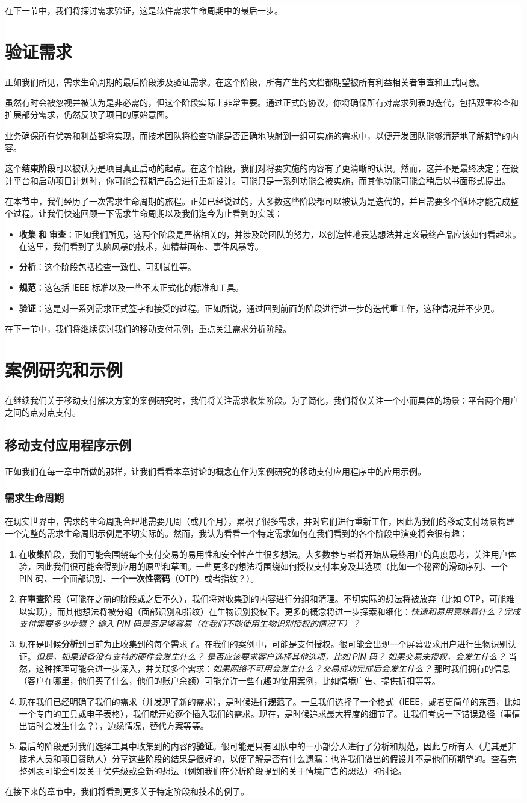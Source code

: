 在下一节中，我们将探讨需求验证，这是软件需求生命周期中的最后一步。

# 验证需求

正如我们所见，需求生命周期的最后阶段涉及验证需求。在这个阶段，所有产生的文档都期望被所有利益相关者审查和正式同意。

虽然有时会被忽视并被认为是非必需的，但这个阶段实际上非常重要。通过正式的协议，你将确保所有对需求列表的迭代，包括双重检查和扩展部分需求，仍然反映了项目的原始意图。

业务确保所有优势和利益都将实现，而技术团队将检查功能是否正确地映射到一组可实施的需求中，以便开发团队能够清楚地了解期望的内容。

这个**结束阶段**可以被认为是项目真正启动的起点。在这个阶段，我们对将要实施的内容有了更清晰的认识。然而，这并不是最终决定；在设计平台和启动项目计划时，你可能会预期产品会进行重新设计。可能只是一系列功能会被实施，而其他功能可能会稍后以书面形式提出。

在本节中，我们经历了一次需求生命周期的旅程。正如已经说过的，大多数这些阶段都可以被认为是迭代的，并且需要多个循环才能完成整个过程。让我们快速回顾一下需求生命周期以及我们迄今为止看到的实践：

+   **收集** **和** **审查**：正如我们所见，这两个阶段是严格相关的，并涉及跨团队的努力，以创造性地表达想法并定义最终产品应该如何看起来。在这里，我们看到了头脑风暴的技术，如精益画布、事件风暴等。

+   **分析**：这个阶段包括检查一致性、可测试性等。

+   **规范**：这包括 IEEE 标准以及一些不太正式化的标准和工具。

+   **验证**：这是对一系列需求正式签字和接受的过程。正如所说，通过回到前面的阶段进行进一步的迭代重工作，这种情况并不少见。

在下一节中，我们将继续探讨我们的移动支付示例，重点关注需求分析阶段。

# 案例研究和示例

在继续我们关于移动支付解决方案的案例研究时，我们将关注需求收集阶段。为了简化，我们将仅关注一个小而具体的场景：平台两个用户之间的点对点支付。

## 移动支付应用程序示例

正如我们在每一章中所做的那样，让我们看看本章讨论的概念在作为案例研究的移动支付应用程序中的应用示例。

### 需求生命周期

在现实世界中，需求的生命周期合理地需要几周（或几个月），累积了很多需求，并对它们进行重新工作，因此为我们的移动支付场景构建一个完整的需求生命周期示例是不切实际的。然而，我认为看看一个特定需求如何在我们看到的各个阶段中演变将会很有趣：

1.  在**收集**阶段，我们可能会围绕每个支付交易的易用性和安全性产生很多想法。大多数参与者将开始从最终用户的角度思考，关注用户体验，因此我们很可能会得到应用的原型和草图。一些更多的想法将围绕如何授权支付本身及其选项（比如一个秘密的滑动序列、一个 PIN 码、一个面部识别、一个**一次性密码**（OTP）或者指纹？）。

1.  在**审查**阶段（可能在之前的阶段或之后不久），我们将对收集到的内容进行分组和清理。不切实际的想法将被放弃（比如 OTP，可能难以实现），而其他想法将被分组（面部识别和指纹）在生物识别授权下。更多的概念将进一步探索和细化：*快速和易用意味着什么？完成支付需要多少步骤？* *输入 PIN 码是否足够容易（在我们不能使用生物识别授权的情况下）？*

1.  现在是时候**分析**到目前为止收集到的每个需求了。在我们的案例中，可能是支付授权。很可能会出现一个屏幕要求用户进行生物识别认证。*但是，如果设备没有支持的硬件会发生什么？* *是否应该要求客户选择其他选项，比如 PIN 码？* *如果交易未授权，会发生什么？* 当然，这种推理可能会进一步深入，并关联多个需求：*如果网络不可用会发生什么？交易成功完成后会发生什么？* 那时我们拥有的信息（客户在哪里，他们买了什么，他们的账户余额）可能允许一些有趣的使用案例，比如情境广告、提供折扣等等。

1.  现在我们已经明确了我们的需求（并发现了新的需求），是时候进行**规范**了。一旦我们选择了一个格式（IEEE，或者更简单的东西，比如一个专门的工具或电子表格），我们就开始逐个插入我们的需求。现在，是时候追求最大程度的细节了。让我们考虑一下错误路径（事情出错时会发生什么？），边缘情况，替代方案等等。

1.  最后的阶段是对我们选择工具中收集到的内容的**验证**。很可能是只有团队中的一小部分人进行了分析和规范，因此与所有人（尤其是非技术人员和项目赞助人）分享这些阶段的结果是很好的，以便了解是否有什么遗漏：也许我们做出的假设并不是他们所期望的。查看完整列表可能会引发关于优先级或全新的想法（例如我们在分析阶段提到的关于情境广告的想法）的讨论。

在接下来的章节中，我们将看到更多关于特定阶段和技术的例子。
